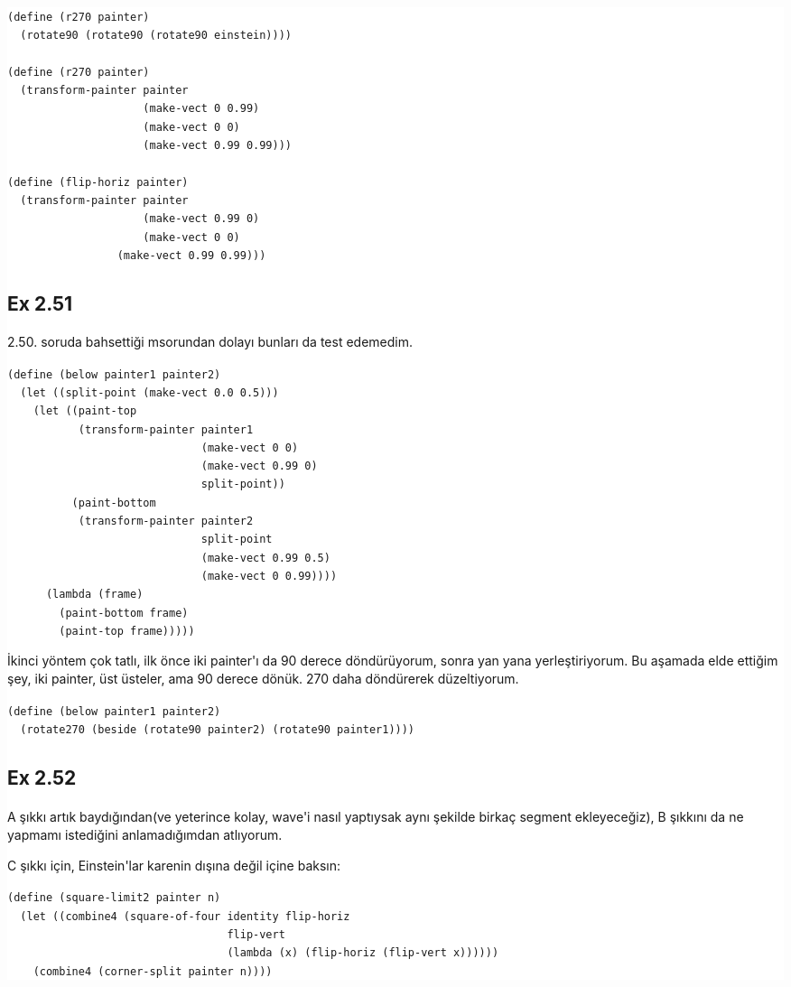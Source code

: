     (define (r270 painter)
      (rotate90 (rotate90 (rotate90 einstein))))

    (define (r270 painter)
      (transform-painter painter
                         (make-vect 0 0.99)
                         (make-vect 0 0)
                         (make-vect 0.99 0.99)))

    (define (flip-horiz painter)
      (transform-painter painter
                         (make-vect 0.99 0)
                         (make-vect 0 0)
                     (make-vect 0.99 0.99)))

## Ex 2.51

2.50. soruda bahsettiği msorundan dolayı bunları da test edemedim.

    
    (define (below painter1 painter2)
      (let ((split-point (make-vect 0.0 0.5)))
        (let ((paint-top
               (transform-painter painter1
                                  (make-vect 0 0)
                                  (make-vect 0.99 0)
                                  split-point))
              (paint-bottom
               (transform-painter painter2
                                  split-point
                                  (make-vect 0.99 0.5)
                                  (make-vect 0 0.99))))
          (lambda (frame)
            (paint-bottom frame)
            (paint-top frame)))))


İkinci yöntem çok tatlı, ilk önce iki painter'ı da 90 derece döndürüyorum, sonra yan yana yerleştiriyorum. Bu aşamada elde ettiğim şey, iki painter, üst üsteler, ama 90 derece dönük. 270 daha döndürerek düzeltiyorum.

    
    (define (below painter1 painter2)
      (rotate270 (beside (rotate90 painter2) (rotate90 painter1))))


## Ex 2.52

A şıkkı artık baydığından(ve yeterince kolay, wave'i nasıl yaptıysak aynı şekilde birkaç segment ekleyeceğiz), B şıkkını da ne yapmamı istediğini anlamadığımdan atlıyorum. 

C şıkkı için, Einstein'lar karenin dışına değil içine baksın:

    
    (define (square-limit2 painter n)
      (let ((combine4 (square-of-four identity flip-horiz
                                      flip-vert
                                      (lambda (x) (flip-horiz (flip-vert x))))))
        (combine4 (corner-split painter n))))
